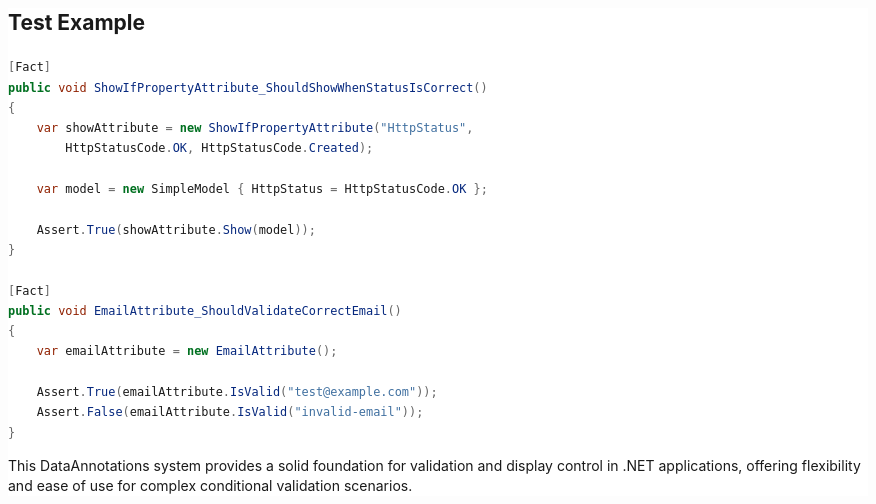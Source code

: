 ## Test Example

```csharp
[Fact]
public void ShowIfPropertyAttribute_ShouldShowWhenStatusIsCorrect()
{
    var showAttribute = new ShowIfPropertyAttribute("HttpStatus", 
        HttpStatusCode.OK, HttpStatusCode.Created);
    
    var model = new SimpleModel { HttpStatus = HttpStatusCode.OK };
    
    Assert.True(showAttribute.Show(model));
}

[Fact]
public void EmailAttribute_ShouldValidateCorrectEmail()
{
    var emailAttribute = new EmailAttribute();
    
    Assert.True(emailAttribute.IsValid("test@example.com"));
    Assert.False(emailAttribute.IsValid("invalid-email"));
}
```

This DataAnnotations system provides a solid foundation for validation and display control in .NET applications, offering flexibility and ease of use for complex conditional validation scenarios.